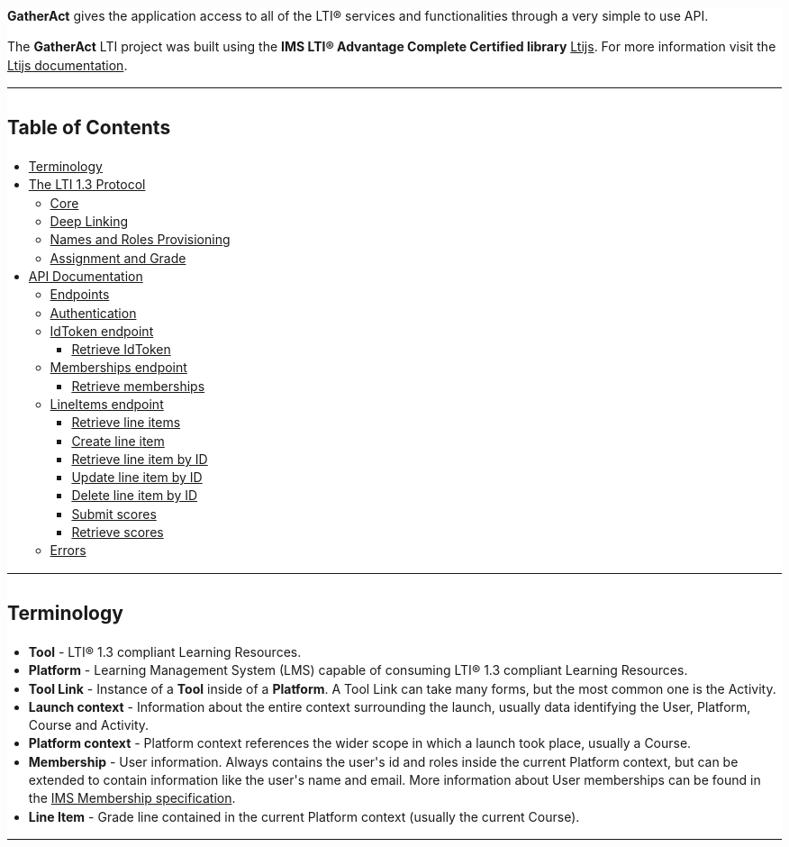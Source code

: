 **GatherAct** gives the application access to all of the LTI® services and functionalities through a very simple to use API.

The **GatherAct** LTI project was built using the **IMS LTI® Advantage Complete Certified library** [Ltijs](https://site.imsglobal.org/certifications/coursekey/ltijs). For more information visit the [Ltijs documentation](https://cvmcosta.me/ltijs/#/provider).

---

## Table of Contents

- [Terminology](#terminology)
- [The LTI 1.3 Protocol](#the-lti-13-protocol)
  - [Core](#core)
  - [Deep Linking](#deep-linking)
  - [Names and Roles Provisioning](#names-and-roles-provisioning)
  - [Assignment and Grade](#assignment-and-grade)
- [API Documentation](#api-documentation)
  - [Endpoints](#endpoints)
  - [Authentication](#authentication)
  - [IdToken endpoint](#idtoken-endpoint)
    - [Retrieve IdToken](#retrieve-idtoken)
  - [Memberships endpoint](#memberships-endpoint)
    - [Retrieve memberships](#retrieve-memberships)
  - [LineItems endpoint](#lineitems-endpoint)
    - [Retrieve line items](#retrieve-line-items)
    - [Create line item](#create-line-item)
    - [Retrieve line item by ID](#retrieve-line-item-by-id)
    - [Update line item by ID](#update-line-item-by-id)
    - [Delete line item by ID](#delete-line-item-by-id)
    - [Submit scores](#submit-scores)
    - [Retrieve scores](#retrieve-scores)
  - [Errors](#errors)

---

## Terminology

- **Tool** - LTI® 1.3 compliant Learning Resources.
- **Platform** - Learning Management System (LMS) capable of consuming LTI® 1.3 compliant Learning Resources.
- **Tool Link** - Instance of a **Tool** inside of a **Platform**. A Tool Link can take many forms, but the most common one is the Activity.
- **Launch context** - Information about the entire context surrounding the launch, usually data identifying the User, Platform, Course and Activity.
- **Platform context** - Platform context references the wider scope in which a launch took place, usually a Course.
- **Membership** - User information. Always contains the user's id and roles inside the current Platform context, but can be extended to contain information like the user's name and email. More information about User memberships can be found in the [IMS Membership specification](https://www.imsglobal.org/spec/lti-nrps/v2p0#membership-container-media-type).
- **Line Item** - Grade line contained in the current Platform context (usually the current Course).

---
